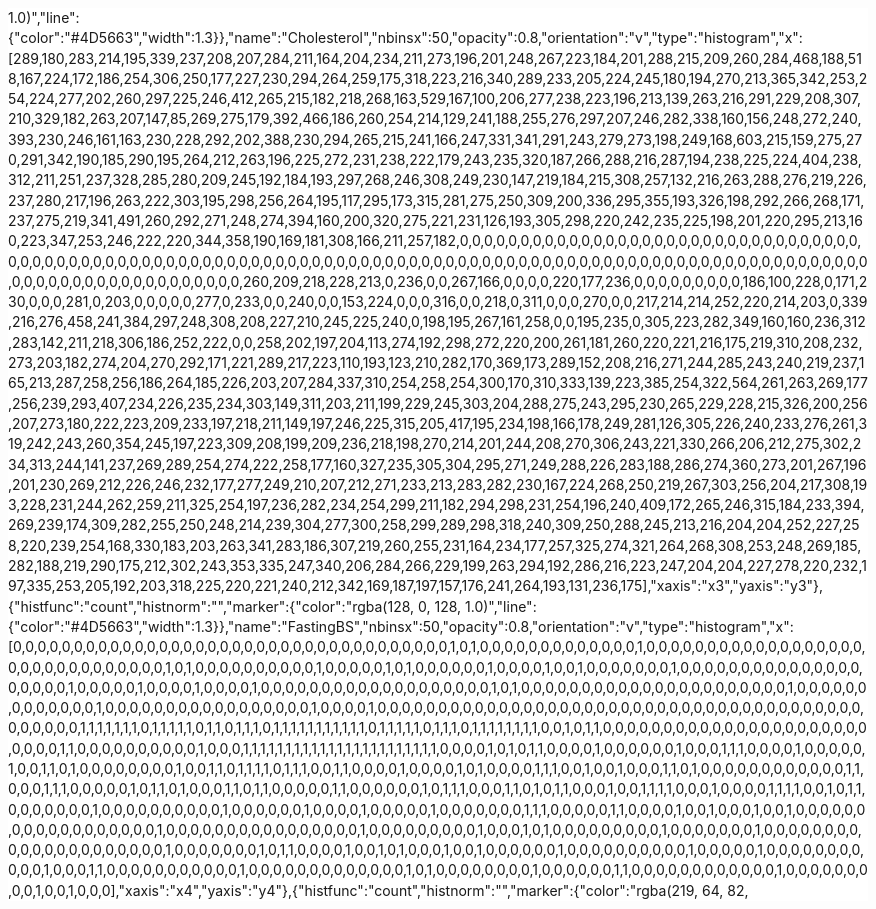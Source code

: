 1.0)","line":{"color":"#4D5663","width":1.3}},"name":"Cholesterol","nbinsx":50,"opacity":0.8,"orientation":"v","type":"histogram","x":[289,180,283,214,195,339,237,208,207,284,211,164,204,234,211,273,196,201,248,267,223,184,201,288,215,209,260,284,468,188,518,167,224,172,186,254,306,250,177,227,230,294,264,259,175,318,223,216,340,289,233,205,224,245,180,194,270,213,365,342,253,254,224,277,202,260,297,225,246,412,265,215,182,218,268,163,529,167,100,206,277,238,223,196,213,139,263,216,291,229,208,307,210,329,182,263,207,147,85,269,275,179,392,466,186,260,254,214,129,241,188,255,276,297,207,246,282,338,160,156,248,272,240,393,230,246,161,163,230,228,292,202,388,230,294,265,215,241,166,247,331,341,291,243,279,273,198,249,168,603,215,159,275,270,291,342,190,185,290,195,264,212,263,196,225,272,231,238,222,179,243,235,320,187,266,288,216,287,194,238,225,224,404,238,312,211,251,237,328,285,280,209,245,192,184,193,297,268,246,308,249,230,147,219,184,215,308,257,132,216,263,288,276,219,226,237,280,217,196,263,222,303,195,298,256,264,195,117,295,173,315,281,275,250,309,200,336,295,355,193,326,198,292,266,268,171,237,275,219,341,491,260,292,271,248,274,394,160,200,320,275,221,231,126,193,305,298,220,242,235,225,198,201,220,295,213,160,223,347,253,246,222,220,344,358,190,169,181,308,166,211,257,182,0,0,0,0,0,0,0,0,0,0,0,0,0,0,0,0,0,0,0,0,0,0,0,0,0,0,0,0,0,0,0,0,0,0,0,0,0,0,0,0,0,0,0,0,0,0,0,0,0,0,0,0,0,0,0,0,0,0,0,0,0,0,0,0,0,0,0,0,0,0,0,0,0,0,0,0,0,0,0,0,0,0,0,0,0,0,0,0,0,0,0,0,0,0,0,0,0,0,0,0,0,0,0,0,0,0,0,0,0,0,0,0,0,0,0,0,0,0,0,0,0,0,0,260,209,218,228,213,0,236,0,0,267,166,0,0,0,0,220,177,236,0,0,0,0,0,0,0,0,0,186,100,228,0,171,230,0,0,0,281,0,203,0,0,0,0,0,277,0,233,0,0,240,0,0,153,224,0,0,0,316,0,0,218,0,311,0,0,0,270,0,0,217,214,214,252,220,214,203,0,339,216,276,458,241,384,297,248,308,208,227,210,245,225,240,0,198,195,267,161,258,0,0,195,235,0,305,223,282,349,160,160,236,312,283,142,211,218,306,186,252,222,0,0,258,202,197,204,113,274,192,298,272,220,200,261,181,260,220,221,216,175,219,310,208,232,273,203,182,274,204,270,292,171,221,289,217,223,110,193,123,210,282,170,369,173,289,152,208,216,271,244,285,243,240,219,237,165,213,287,258,256,186,264,185,226,203,207,284,337,310,254,258,254,300,170,310,333,139,223,385,254,322,564,261,263,269,177,256,239,293,407,234,226,235,234,303,149,311,203,211,199,229,245,303,204,288,275,243,295,230,265,229,228,215,326,200,256,207,273,180,222,223,209,233,197,218,211,149,197,246,225,315,205,417,195,234,198,166,178,249,281,126,305,226,240,233,276,261,319,242,243,260,354,245,197,223,309,208,199,209,236,218,198,270,214,201,244,208,270,306,243,221,330,266,206,212,275,302,234,313,244,141,237,269,289,254,274,222,258,177,160,327,235,305,304,295,271,249,288,226,283,188,286,274,360,273,201,267,196,201,230,269,212,226,246,232,177,277,249,210,207,212,271,233,213,283,282,230,167,224,268,250,219,267,303,256,204,217,308,193,228,231,244,262,259,211,325,254,197,236,282,234,254,299,211,182,294,298,231,254,196,240,409,172,265,246,315,184,233,394,269,239,174,309,282,255,250,248,214,239,304,277,300,258,299,289,298,318,240,309,250,288,245,213,216,204,204,252,227,258,220,239,254,168,330,183,203,263,341,283,186,307,219,260,255,231,164,234,177,257,325,274,321,264,268,308,253,248,269,185,282,188,219,290,175,212,302,243,353,335,247,340,206,284,266,229,199,263,294,192,286,216,223,247,204,204,227,278,220,232,197,335,253,205,192,203,318,225,220,221,240,212,342,169,187,197,157,176,241,264,193,131,236,175],"xaxis":"x3","yaxis":"y3"},{"histfunc":"count","histnorm":"","marker":{"color":"rgba(128, 0, 128, 1.0)","line":{"color":"#4D5663","width":1.3}},"name":"FastingBS","nbinsx":50,"opacity":0.8,"orientation":"v","type":"histogram","x":[0,0,0,0,0,0,0,0,0,0,0,0,0,0,0,0,0,0,0,0,0,0,0,0,0,0,0,0,0,0,0,0,0,0,0,0,1,0,1,0,0,0,0,0,0,0,0,0,0,0,0,0,1,0,0,0,0,0,0,0,0,0,0,0,0,0,0,0,0,0,0,0,0,0,0,0,0,0,0,0,0,0,0,0,1,0,1,0,0,0,0,0,0,0,0,0,0,1,0,0,0,0,0,1,0,1,0,0,0,0,0,0,1,0,0,0,0,1,0,0,1,0,0,0,0,0,0,0,1,0,0,0,0,0,0,0,0,0,0,0,0,0,0,0,0,0,0,0,0,1,0,0,0,0,0,1,0,0,0,0,1,0,0,0,0,1,0,0,0,0,0,0,0,0,0,0,0,0,0,0,0,0,0,0,0,1,0,1,0,0,0,0,0,0,0,0,0,0,0,0,0,0,0,0,0,0,0,0,0,0,1,0,0,0,0,0,0,0,0,0,0,0,0,0,1,0,0,0,0,0,0,0,0,0,0,0,0,0,0,0,0,0,1,0,0,0,0,1,0,0,0,0,0,0,0,0,0,0,0,0,0,0,0,0,0,0,0,0,0,0,0,0,0,0,0,0,0,0,0,0,0,0,0,0,0,0,0,0,0,0,0,0,0,0,1,1,1,1,1,1,1,0,1,1,1,1,1,0,1,1,0,1,1,1,0,1,1,1,1,1,1,1,1,1,1,1,0,1,1,1,1,1,0,1,1,1,0,1,1,1,1,1,1,1,1,0,0,1,0,1,1,0,0,0,0,0,0,0,0,0,0,0,0,0,0,0,0,0,0,0,0,0,0,0,0,0,0,1,1,0,0,0,0,0,0,0,0,0,0,1,0,0,0,1,1,1,1,1,1,1,1,1,1,1,1,1,1,1,1,1,1,1,1,1,1,1,0,0,0,0,1,0,1,0,1,1,0,0,0,0,1,0,0,0,0,0,0,1,0,0,0,1,1,1,0,0,0,0,1,0,0,0,0,0,1,0,0,1,1,0,1,0,0,0,0,0,0,0,0,1,0,0,1,1,0,1,1,1,1,0,1,1,1,0,0,1,1,0,0,0,0,1,0,0,0,0,1,0,1,0,0,0,0,1,1,1,0,0,1,0,0,1,0,0,0,1,1,0,1,0,0,0,0,0,0,0,0,0,0,0,0,1,1,0,0,0,1,1,1,0,0,0,0,0,1,0,1,1,0,1,0,0,0,1,1,0,1,1,0,0,0,0,0,1,1,0,0,0,0,0,0,1,0,1,1,1,0,0,0,1,1,0,1,0,1,1,0,0,0,1,0,0,1,1,1,1,0,0,0,1,0,0,0,0,1,1,1,1,0,0,1,0,1,1,0,0,0,0,0,0,0,1,0,0,0,0,0,0,0,0,0,0,1,0,0,0,0,0,0,1,0,0,0,0,1,0,0,0,0,0,1,0,0,0,0,0,0,0,1,1,1,0,0,0,0,0,1,1,0,0,0,0,1,0,0,1,0,0,0,1,0,0,1,0,0,0,0,0,0,0,0,0,0,0,0,0,0,0,0,0,0,1,0,0,0,0,0,0,0,0,0,0,0,0,0,0,0,0,1,0,0,0,0,0,0,0,0,0,1,0,0,0,1,0,1,0,0,0,0,0,0,0,0,0,1,0,0,0,0,0,0,0,1,0,0,0,0,0,0,0,0,0,0,0,0,0,0,0,0,0,0,0,0,0,1,0,0,0,0,0,0,0,1,0,1,1,0,0,0,0,1,0,0,1,0,1,0,0,0,1,0,0,1,0,0,0,0,0,0,1,0,0,0,0,0,0,0,0,0,0,1,0,0,0,0,0,1,0,0,0,0,0,0,0,0,0,0,0,1,0,0,0,1,1,0,0,0,0,0,0,0,0,0,0,0,1,0,0,0,0,0,0,0,0,0,0,0,0,0,1,0,1,0,0,0,0,0,0,0,0,1,0,0,0,0,0,0,1,1,0,0,0,0,0,0,0,0,0,0,0,0,1,0,0,0,0,0,0,0,0,0,1,0,0,1,0,0,0],"xaxis":"x4","yaxis":"y4"},{"histfunc":"count","histnorm":"","marker":{"color":"rgba(219, 64, 82,